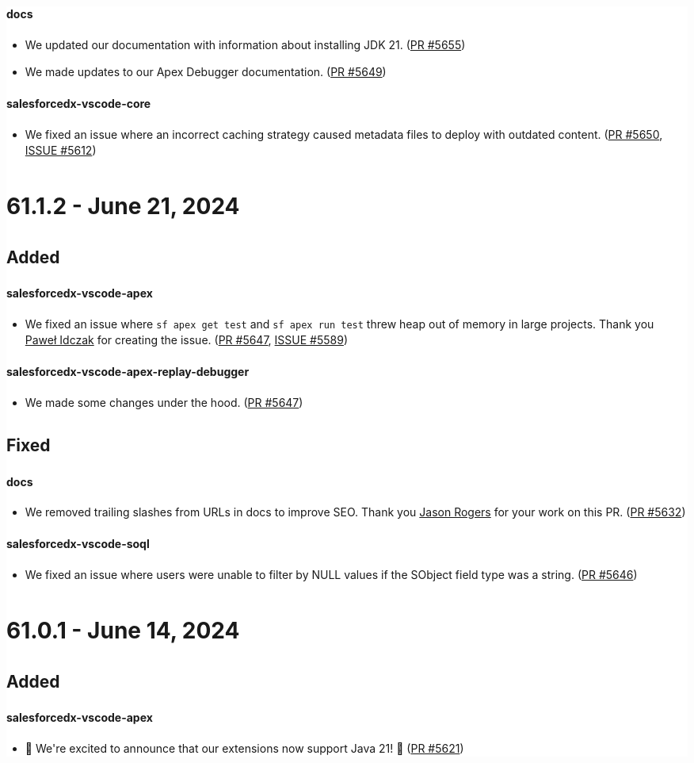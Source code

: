 #### docs

- We updated our documentation with information about installing JDK 21. ([PR #5655](https://github.com/forcedotcom/salesforcedx-vscode/pull/5655))

- We made updates to our Apex Debugger documentation. ([PR #5649](https://github.com/forcedotcom/salesforcedx-vscode/pull/5649))

#### salesforcedx-vscode-core

- We fixed an issue where an incorrect caching strategy caused metadata files to deploy with outdated content. ([PR #5650](https://github.com/forcedotcom/salesforcedx-vscode/pull/5650), [ISSUE #5612](https://github.com/forcedotcom/salesforcedx-vscode/issues/5612))

# 61.1.2 - June 21, 2024

## Added

#### salesforcedx-vscode-apex

- We fixed an issue where `sf apex get test` and `sf apex run test` threw heap out of memory in large projects. Thank you [Paweł Idczak](https://github.com/pawel-id) for creating the issue. ([PR #5647](https://github.com/forcedotcom/salesforcedx-vscode/pull/5647), [ISSUE #5589](https://github.com/forcedotcom/salesforcedx-vscode/issues/5589))

#### salesforcedx-vscode-apex-replay-debugger

- We made some changes under the hood. ([PR #5647](https://github.com/forcedotcom/salesforcedx-vscode/pull/5647))

## Fixed

#### docs

- We removed trailing slashes from URLs in docs to improve SEO. Thank you [Jason Rogers](https://github.com/jmrog) for your work on this PR. ([PR #5632](https://github.com/forcedotcom/salesforcedx-vscode/pull/5632))

#### salesforcedx-vscode-soql

- We fixed an issue where users were unable to filter by NULL values if the SObject field type was a string. ([PR #5646](https://github.com/forcedotcom/salesforcedx-vscode/pull/5646))

# 61.0.1 - June 14, 2024

## Added

#### salesforcedx-vscode-apex

- :tada: We're excited to announce that our extensions now support Java 21! :rocket: ([PR #5621](https://github.com/forcedotcom/salesforcedx-vscode/pull/5621))
